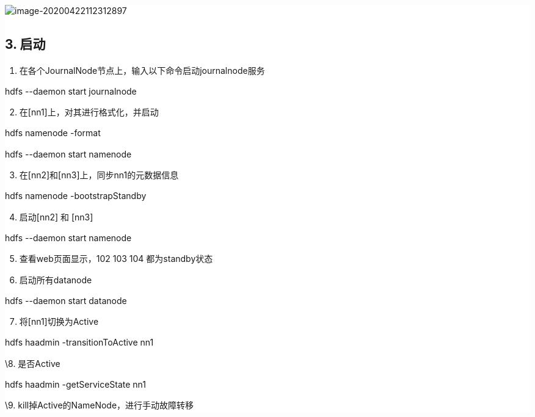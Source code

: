 ![image-20200422112312897](https://sumomoriaty.oss-cn-beijing.aliyuncs.com/image-20200422112312897.png)

## 3. 启动

1.	在各个JournalNode节点上，输入以下命令启动journalnode服务

hdfs --daemon start journalnode

2.	在[nn1]上，对其进行格式化，并启动

hdfs namenode -format

hdfs --daemon start namenode

3.	在[nn2]和[nn3]上，同步nn1的元数据信息

hdfs namenode -bootstrapStandby

4.	启动[nn2] 和 [nn3]

hdfs --daemon start namenode

5.	查看web页面显示，102 103 104 都为standby状态

6.	启动所有datanode

hdfs --daemon start datanode

7.	将[nn1]切换为Active

hdfs haadmin -transitionToActive nn1

\8. 是否Active

hdfs haadmin -getServiceState nn1

\9. kill掉Active的NameNode，进行手动故障转移
